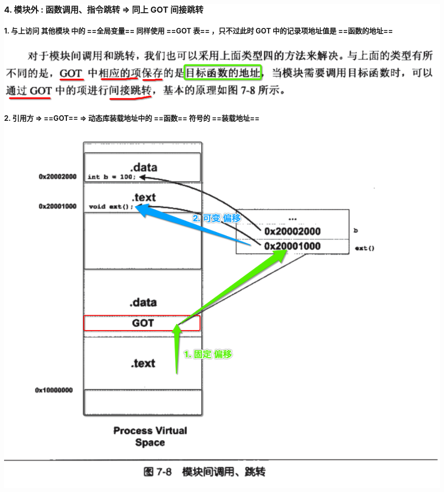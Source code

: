 ### 4. 模块外 : 函数调用、指令跳转 => 同上 GOT 间接跳转

#### 1. 与上访问 其他模块 中的 ==全局变量== 同样使用 ==GOT 表== ，只不过此时 GOT 中的记录项地址值是 ==函数的地址==

![](46.png)

#### 2. 引用方 => ==GOT== => 动态库装载地址中的 ==函数== 符号的 ==装载地址==

![](47.png)
